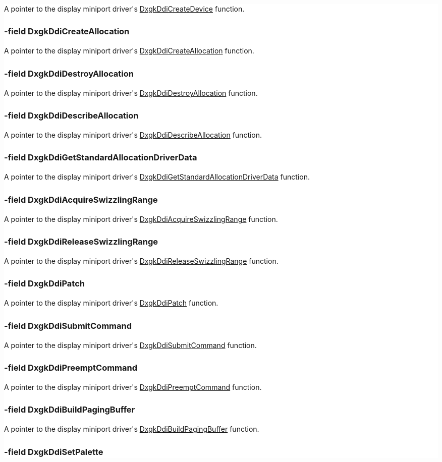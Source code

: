 A pointer to the display miniport driver's <a href="../d3dkmddi/nc-d3dkmddi-dxgkddi_createdevice.md">DxgkDdiCreateDevice</a> function.

### -field DxgkDdiCreateAllocation

A pointer to the display miniport driver's <a href="../d3dkmddi/nc-d3dkmddi-dxgkddi_createallocation.md">DxgkDdiCreateAllocation</a> function.

### -field DxgkDdiDestroyAllocation

A pointer to the display miniport driver's <a href="../d3dkmddi/nc-d3dkmddi-dxgkddi_destroyallocation.md">DxgkDdiDestroyAllocation</a> function.

### -field DxgkDdiDescribeAllocation

A pointer to the display miniport driver's <a href="../d3dkmddi/nc-d3dkmddi-dxgkddi_describeallocation.md">DxgkDdiDescribeAllocation</a> function.

### -field DxgkDdiGetStandardAllocationDriverData

A pointer to the display miniport driver's <a href="../d3dkmddi/nc-d3dkmddi-dxgkddi_getstandardallocationdriverdata.md">DxgkDdiGetStandardAllocationDriverData</a> function.

### -field DxgkDdiAcquireSwizzlingRange

A pointer to the display miniport driver's <a href="../d3dkmddi/nc-d3dkmddi-dxgkddi_acquireswizzlingrange.md">DxgkDdiAcquireSwizzlingRange</a> function.

### -field DxgkDdiReleaseSwizzlingRange

A pointer to the display miniport driver's <a href="../d3dkmddi/nc-d3dkmddi-dxgkddi_releaseswizzlingrange.md">DxgkDdiReleaseSwizzlingRange</a> function.

### -field DxgkDdiPatch

A pointer to the display miniport driver's <a href="../d3dkmddi/nc-d3dkmddi-dxgkddi_patch.md">DxgkDdiPatch</a> function.

### -field DxgkDdiSubmitCommand

A pointer to the display miniport driver's <a href="../d3dkmddi/nc-d3dkmddi-dxgkddi_submitcommand.md">DxgkDdiSubmitCommand</a> function.

### -field DxgkDdiPreemptCommand

A pointer to the display miniport driver's <a href="../d3dkmddi/nc-d3dkmddi-dxgkddi_preemptcommand.md">DxgkDdiPreemptCommand</a> function.

### -field DxgkDdiBuildPagingBuffer

A pointer to the display miniport driver's <a href="../d3dkmddi/nc-d3dkmddi-dxgkddi_buildpagingbuffer.md">DxgkDdiBuildPagingBuffer</a> function.

### -field DxgkDdiSetPalette
